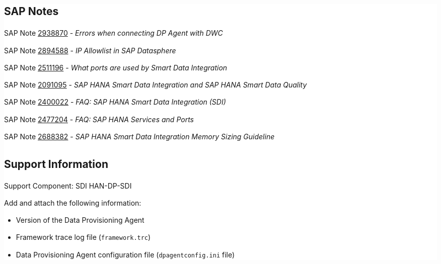 ## SAP Notes

SAP Note [2938870](https://launchpad.support.sap.com/#/notes/2938870) - *Errors when connecting DP Agent with DWC* 

SAP Note [2894588](https://launchpad.support.sap.com/#/notes/2894588) - *IP Allowlist in SAP Datasphere*

SAP Note [2511196](https://launchpad.support.sap.com/#/notes/2511196) - *What ports are used by Smart Data Integration*

SAP Note [2091095](https://launchpad.support.sap.com/#/notes/2091095) - *SAP HANA Smart Data Integration and SAP HANA Smart Data Quality*

SAP Note [2400022](https://launchpad.support.sap.com/#/notes/2400022) - *FAQ: SAP HANA Smart Data Integration \(SDI\)*

SAP Note [2477204](https://launchpad.support.sap.com/#/notes/2477204) - *FAQ: SAP HANA Services and Ports*

SAP Note [2688382](https://launchpad.support.sap.com/#/notes/2688382) - *SAP HANA Smart Data Integration Memory Sizing Guideline*



<a name="loio2d354053fa84499191794f68de8b752f__section_support"/>

## Support Information

Support Component: SDI HAN-DP-SDI

Add and attach the following information:

-   Version of the Data Provisioning Agent

-   Framework trace log file \(`framework.trc`\)

-   Data Provisioning Agent configuration file \(`dpagentconfig.ini` file\)


